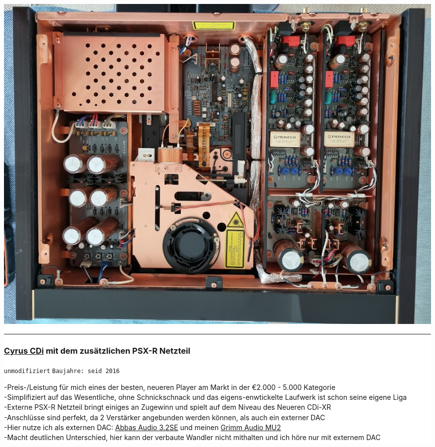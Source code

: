 ![Pioneer](/assets/images/blog-swoboda/pioneer-pd-93_innen.jpg)

---

### [Cyrus CDi](https://www.cyrusaudio.com/products/cdi/) mit dem zusätzlichen PSX-R Netzteil

`unmodifiziert` `Baujahre: seid 2016`

-Preis-/Leistung für mich eines der besten, neueren Player am Markt in der €2.000 - 5.000 Kategorie \
-Simplifiziert auf das Wesentliche, ohne Schnickschnack und das eigens-enwtickelte Laufwerk ist schon seine eigene Liga \
-Externe PSX-R Netzteil bringt einiges an Zugewinn und spielt auf dem Niveau des Neueren CDi-XR \
-Anschlüsse sind perfekt, da 2 Verstärker angebunden werden können, als auch ein externer DAC \
-Hier nutze ich als externen DAC: [Abbas Audio 3.2SE](https://www.abbasaudio.com/en/2022/08/03/dac3-2s-1/) und meinen [Grimm Audio MU2](https://hificouch.world/blog/dac-reise-partIII) \
-Macht deutlichen Unterschied, hier kann der verbaute Wandler nicht mithalten und ich höre nur mit externem DAC
